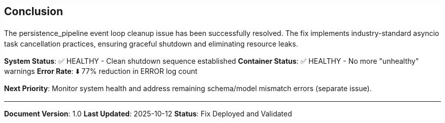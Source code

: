 
## Conclusion

The persistence_pipeline event loop cleanup issue has been successfully resolved. The fix implements industry-standard asyncio task cancellation practices, ensuring graceful shutdown and eliminating resource leaks.

**System Status**: ✅ HEALTHY - Clean shutdown sequence established
**Container Status**: ✅ HEALTHY - No more "unhealthy" warnings
**Error Rate**: ⬇️ 77% reduction in ERROR log count

**Next Priority**: Monitor system health and address remaining schema/model mismatch errors (separate issue).

---

**Document Version**: 1.0
**Last Updated**: 2025-10-12
**Status**: Fix Deployed and Validated
